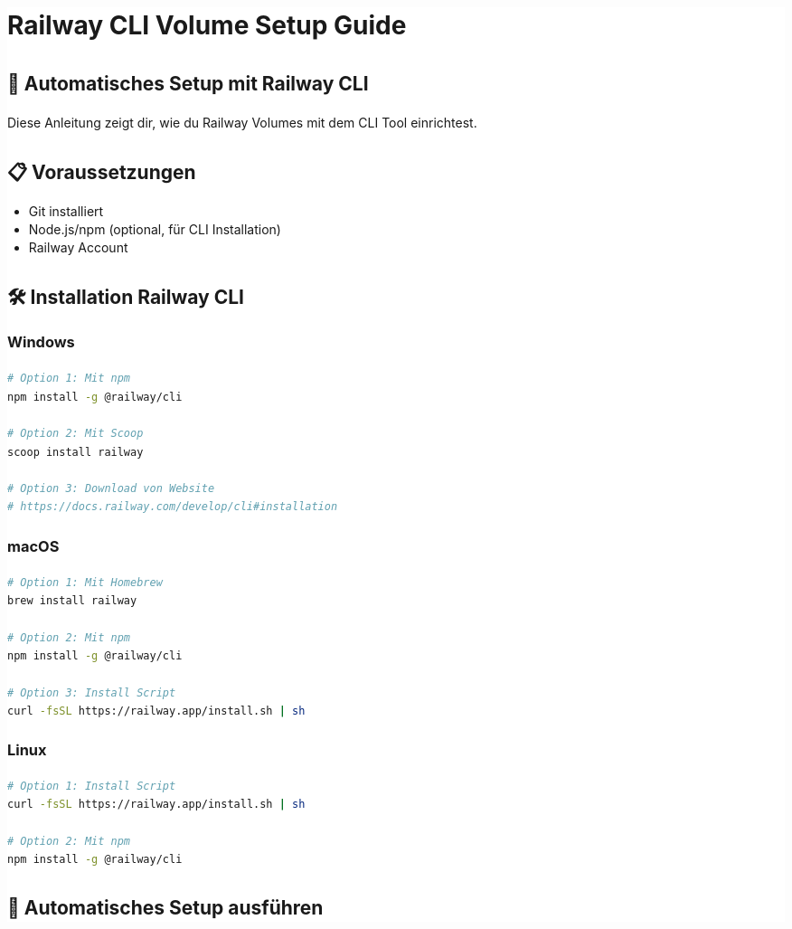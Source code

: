 # Railway CLI Volume Setup Guide

## 🚀 Automatisches Setup mit Railway CLI

Diese Anleitung zeigt dir, wie du Railway Volumes mit dem CLI Tool einrichtest.

## 📋 Voraussetzungen

- Git installiert
- Node.js/npm (optional, für CLI Installation)
- Railway Account

## 🛠️ Installation Railway CLI

### Windows
```bash
# Option 1: Mit npm
npm install -g @railway/cli

# Option 2: Mit Scoop
scoop install railway

# Option 3: Download von Website
# https://docs.railway.com/develop/cli#installation
```

### macOS
```bash
# Option 1: Mit Homebrew
brew install railway

# Option 2: Mit npm
npm install -g @railway/cli

# Option 3: Install Script
curl -fsSL https://railway.app/install.sh | sh
```

### Linux
```bash
# Option 1: Install Script
curl -fsSL https://railway.app/install.sh | sh

# Option 2: Mit npm
npm install -g @railway/cli
```

## 🔧 Automatisches Setup ausführen
